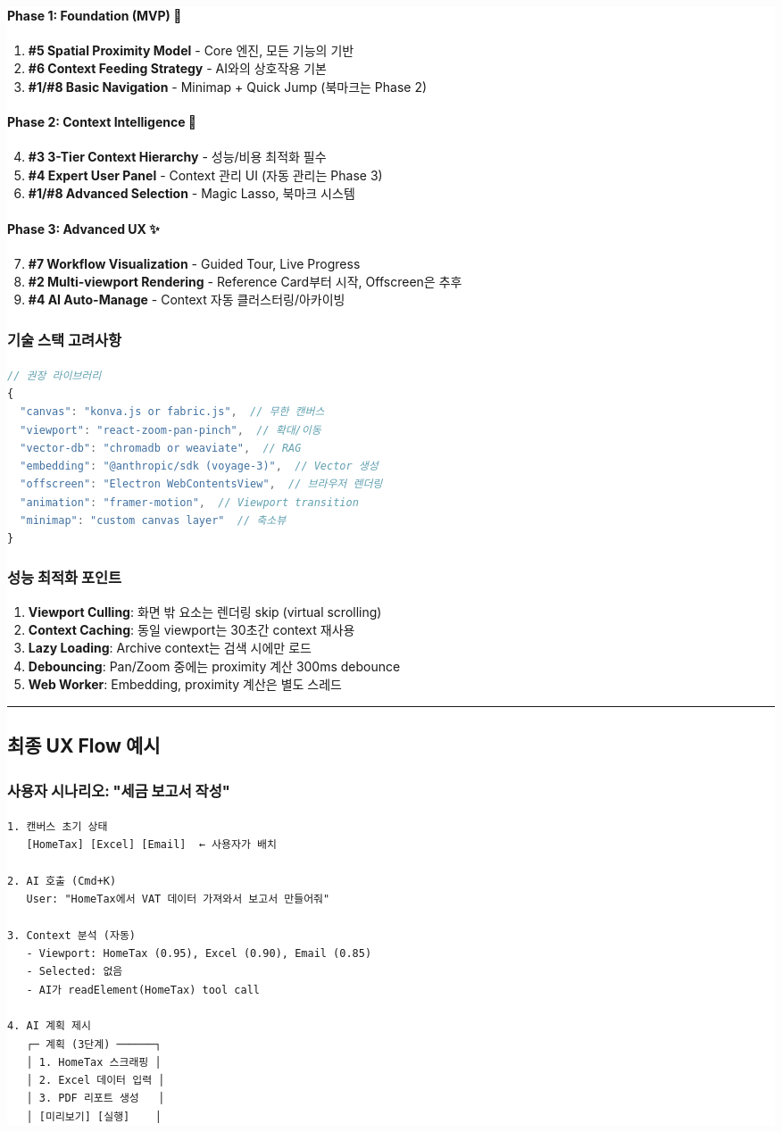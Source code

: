 #### Phase 1: Foundation (MVP) 🎯

1. **#5 Spatial Proximity Model** - Core 엔진, 모든 기능의 기반
2. **#6 Context Feeding Strategy** - AI와의 상호작용 기본
3. **#1/#8 Basic Navigation** - Minimap + Quick Jump (북마크는 Phase 2)

#### Phase 2: Context Intelligence 🧠

4. **#3 3-Tier Context Hierarchy** - 성능/비용 최적화 필수
5. **#4 Expert User Panel** - Context 관리 UI (자동 관리는 Phase 3)
6. **#1/#8 Advanced Selection** - Magic Lasso, 북마크 시스템

#### Phase 3: Advanced UX ✨

7. **#7 Workflow Visualization** - Guided Tour, Live Progress
8. **#2 Multi-viewport Rendering** - Reference Card부터 시작, Offscreen은 추후
9. **#4 AI Auto-Manage** - Context 자동 클러스터링/아카이빙

### 기술 스택 고려사항

```typescript
// 권장 라이브러리
{
  "canvas": "konva.js or fabric.js",  // 무한 캔버스
  "viewport": "react-zoom-pan-pinch",  // 확대/이동
  "vector-db": "chromadb or weaviate",  // RAG
  "embedding": "@anthropic/sdk (voyage-3)",  // Vector 생성
  "offscreen": "Electron WebContentsView",  // 브라우저 렌더링
  "animation": "framer-motion",  // Viewport transition
  "minimap": "custom canvas layer"  // 축소뷰
}
```

### 성능 최적화 포인트

1. **Viewport Culling**: 화면 밖 요소는 렌더링 skip (virtual scrolling)
2. **Context Caching**: 동일 viewport는 30초간 context 재사용
3. **Lazy Loading**: Archive context는 검색 시에만 로드
4. **Debouncing**: Pan/Zoom 중에는 proximity 계산 300ms debounce
5. **Web Worker**: Embedding, proximity 계산은 별도 스레드

---

## 최종 UX Flow 예시

### 사용자 시나리오: "세금 보고서 작성"

```
1. 캔버스 초기 상태
   [HomeTax] [Excel] [Email]  ← 사용자가 배치

2. AI 호출 (Cmd+K)
   User: "HomeTax에서 VAT 데이터 가져와서 보고서 만들어줘"

3. Context 분석 (자동)
   - Viewport: HomeTax (0.95), Excel (0.90), Email (0.85)
   - Selected: 없음
   - AI가 readElement(HomeTax) tool call

4. AI 계획 제시
   ┌─ 계획 (3단계) ──────┐
   │ 1. HomeTax 스크래핑 │
   │ 2. Excel 데이터 입력 │
   │ 3. PDF 리포트 생성   │
   │ [미리보기] [실행]    │
```